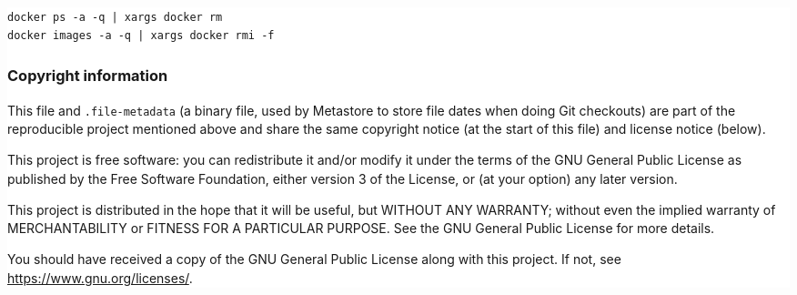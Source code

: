 ```shell
docker ps -a -q | xargs docker rm
docker images -a -q | xargs docker rmi -f
```





### Copyright information

This file and `.file-metadata` (a binary file, used by Metastore to store
file dates when doing Git checkouts) are part of the reproducible project
mentioned above and share the same copyright notice (at the start of this
file) and license notice (below).

This project is free software: you can redistribute it and/or modify it
under the terms of the GNU General Public License as published by the Free
Software Foundation, either version 3 of the License, or (at your option)
any later version.

This project is distributed in the hope that it will be useful, but WITHOUT
ANY WARRANTY; without even the implied warranty of MERCHANTABILITY or
FITNESS FOR A PARTICULAR PURPOSE. See the GNU General Public License for
more details.

You should have received a copy of the GNU General Public License along
with this project.  If not, see <https://www.gnu.org/licenses/>.
